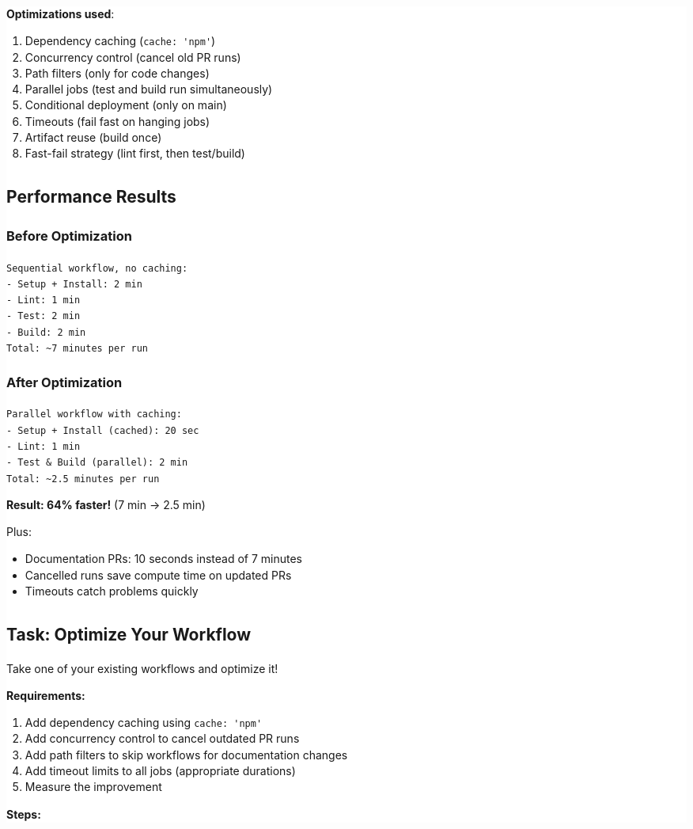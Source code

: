 **Optimizations used**:

1. Dependency caching (`cache: 'npm'`)
2. Concurrency control (cancel old PR runs)
3. Path filters (only for code changes)
4. Parallel jobs (test and build run simultaneously)
5. Conditional deployment (only on main)
6. Timeouts (fail fast on hanging jobs)
7. Artifact reuse (build once)
8. Fast-fail strategy (lint first, then test/build)

## Performance Results

### Before Optimization

```text
Sequential workflow, no caching:
- Setup + Install: 2 min
- Lint: 1 min
- Test: 2 min
- Build: 2 min
Total: ~7 minutes per run
```

### After Optimization

```text
Parallel workflow with caching:
- Setup + Install (cached): 20 sec
- Lint: 1 min
- Test & Build (parallel): 2 min
Total: ~2.5 minutes per run
```

**Result: 64% faster!** (7 min -> 2.5 min)

Plus:

- Documentation PRs: 10 seconds instead of 7 minutes
- Cancelled runs save compute time on updated PRs
- Timeouts catch problems quickly

## Task: Optimize Your Workflow

Take one of your existing workflows and optimize it!

**Requirements:**

1. Add dependency caching using `cache: 'npm'`
2. Add concurrency control to cancel outdated PR runs
3. Add path filters to skip workflows for documentation changes
4. Add timeout limits to all jobs (appropriate durations)
5. Measure the improvement

**Steps:**
